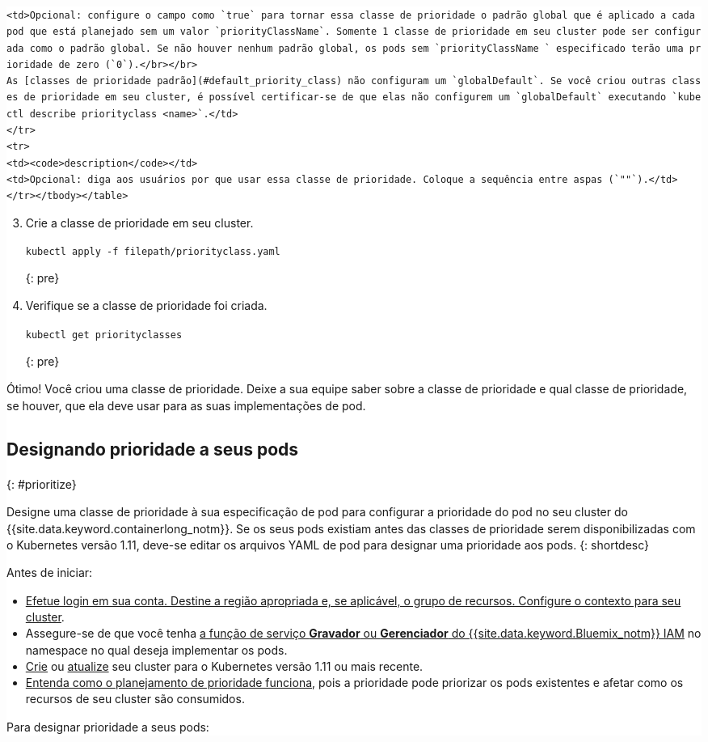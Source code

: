     <td>Opcional: configure o campo como `true` para tornar essa classe de prioridade o padrão global que é aplicado a cada pod que está planejado sem um valor `priorityClassName`. Somente 1 classe de prioridade em seu cluster pode ser configurada como o padrão global. Se não houver nenhum padrão global, os pods sem `priorityClassName ` especificado terão uma prioridade de zero (`0`).</br></br>
    As [classes de prioridade padrão](#default_priority_class) não configuram um `globalDefault`. Se você criou outras classes de prioridade em seu cluster, é possível certificar-se de que elas não configurem um `globalDefault` executando `kubectl describe priorityclass <name>`.</td>
    </tr>
    <tr>
    <td><code>description</code></td>
    <td>Opcional: diga aos usuários por que usar essa classe de prioridade. Coloque a sequência entre aspas (`""`).</td>
    </tr></tbody></table>

3.  Crie a classe de prioridade em seu cluster.

    ```
    kubectl apply -f filepath/priorityclass.yaml
    ```
    {: pre}

4.  Verifique se a classe de prioridade foi criada.

    ```
    kubectl get priorityclasses
    ```
    {: pre}

Ótimo! Você criou uma classe de prioridade. Deixe a sua equipe saber sobre a classe de prioridade e qual classe de prioridade, se houver, que ela deve usar para as suas implementações de pod.  

## Designando prioridade a seus pods
{: #prioritize}

Designe uma classe de prioridade à sua especificação de pod para configurar a prioridade do pod no seu cluster do {{site.data.keyword.containerlong_notm}}. Se os seus pods existiam antes das classes de prioridade serem disponibilizadas com o Kubernetes versão 1.11, deve-se editar os arquivos YAML de pod para designar uma prioridade aos pods.
{: shortdesc}

Antes de iniciar:
* [Efetue login em sua conta. Destine a região apropriada e, se aplicável, o grupo de recursos. Configure o contexto para seu cluster](/docs/containers?topic=containers-cs_cli_install#cs_cli_configure).
* Assegure-se de que você tenha [a função de serviço **Gravador** ou **Gerenciador** do {{site.data.keyword.Bluemix_notm}} IAM](/docs/containers?topic=containers-users#platform) no namespace no qual deseja implementar os pods.
* [Crie](/docs/containers?topic=containers-clusters#clusters_ui) ou [atualize](/docs/containers?topic=containers-update#update) seu cluster para o Kubernetes versão 1.11 ou mais recente.
* [Entenda como o planejamento de prioridade funciona](#priority_scheduling), pois a prioridade pode priorizar os pods existentes e afetar como os recursos de seu cluster são consumidos.

Para designar prioridade a seus pods:
